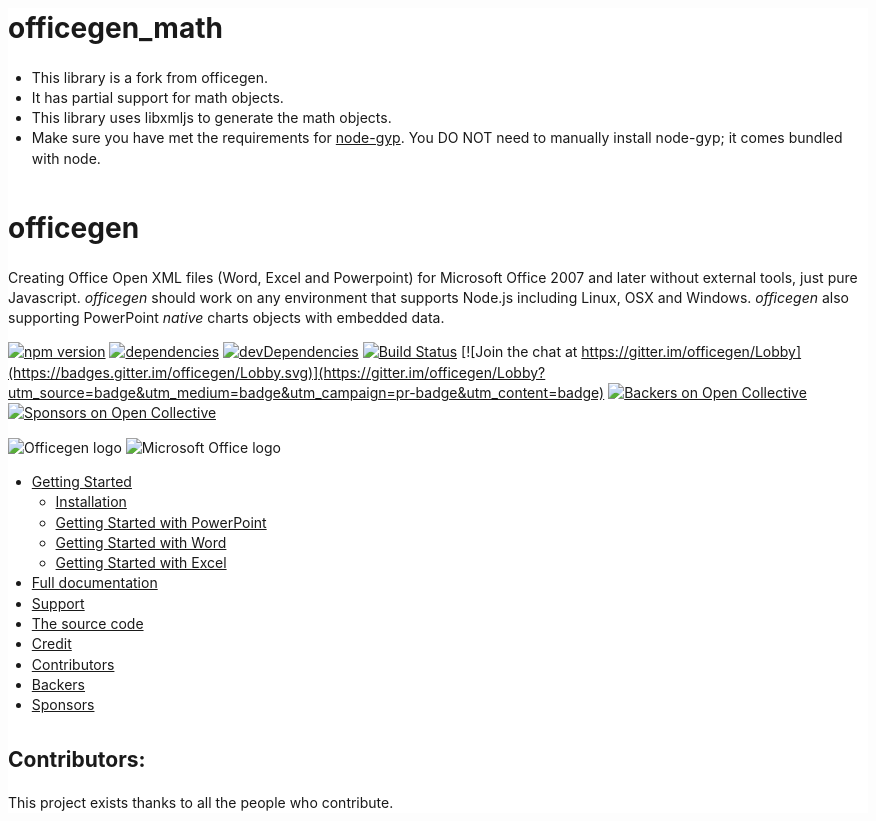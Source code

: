 # officegen_math

- This library is a fork from officegen.
- It has partial support for math objects.
- This library uses libxmljs to generate the math objects.
- Make sure you have met the requirements for [node-gyp](https://github.com/TooTallNate/node-gyp#installation). You DO NOT need to manually install node-gyp; it comes bundled with node.

# officegen

Creating Office Open XML files (Word, Excel and Powerpoint) for Microsoft Office 2007 and later without external tools, just pure Javascript.
_officegen_ should work on any environment that supports Node.js including Linux, OSX and Windows.
_officegen_ also supporting PowerPoint _native_ charts objects with embedded data.

[![npm version](https://badge.fury.io/js/officegen.svg)](https://badge.fury.io/js/officegen)
[![dependencies](https://david-dm.org/Ziv-Barber/officegen.svg?style=flat-square)](https://david-dm.org/Ziv-Barber/officegen)
[![devDependencies](https://david-dm.org/Ziv-Barber/officegen/dev-status.svg?style=flat-square)](https://david-dm.org/Ziv-Barber/officegen#info=devDependencies)
[![Build Status](https://travis-ci.org/Ziv-Barber/officegen.png?branch=master)](https://travis-ci.org/Ziv-Barber/officegen)
[![Join the chat at https://gitter.im/officegen/Lobby](https://badges.gitter.im/officegen/Lobby.svg)](https://gitter.im/officegen/Lobby?utm_source=badge&utm_medium=badge&utm_campaign=pr-badge&utm_content=badge)
[![Backers on Open Collective](https://opencollective.com/officegen/backers/badge.svg)](#backers) [![Sponsors on Open Collective](https://opencollective.com/officegen/sponsors/badge.svg)](#sponsors)

![Officegen logo](logo.png)
![Microsoft Office logo](logo_office.png)

- [Getting Started](#getstart)
  - [Installation](#install)
  - [Getting Started with PowerPoint](#getspptx)
  - [Getting Started with Word](#getsdocx)
  - [Getting Started with Excel](#getsxlsx)
- [Full documentation](manual/README.md)
- [Support](#support)
- [The source code](#code)
- [Credit](#credit)
- [Contributors](#contributors)
- [Backers](#backers)
- [Sponsors](#sponsors)

## Contributors:

This project exists thanks to all the people who contribute.

<a name="getstart"></a>
